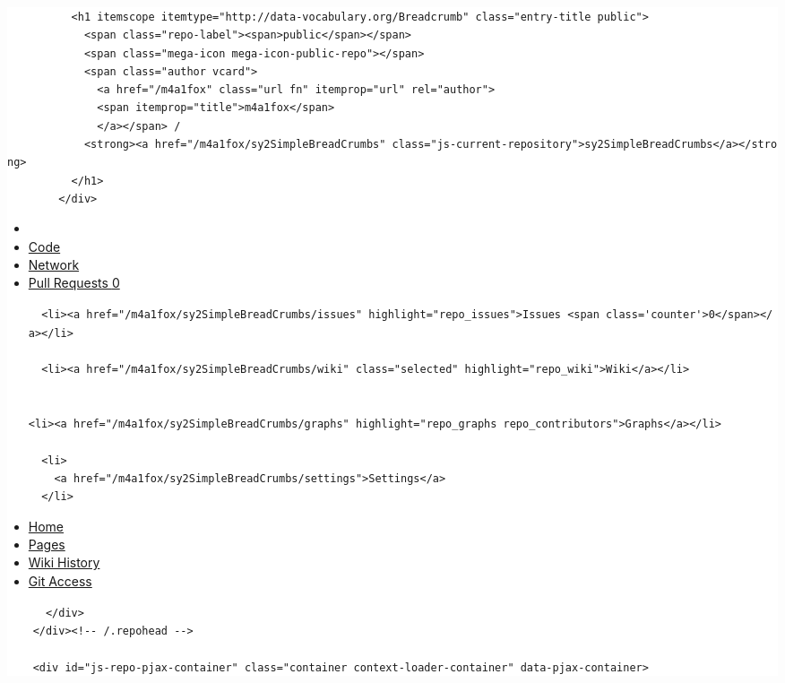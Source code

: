 
</ul>

              <h1 itemscope itemtype="http://data-vocabulary.org/Breadcrumb" class="entry-title public">
                <span class="repo-label"><span>public</span></span>
                <span class="mega-icon mega-icon-public-repo"></span>
                <span class="author vcard">
                  <a href="/m4a1fox" class="url fn" itemprop="url" rel="author">
                  <span itemprop="title">m4a1fox</span>
                  </a></span> /
                <strong><a href="/m4a1fox/sy2SimpleBreadCrumbs" class="js-current-repository">sy2SimpleBreadCrumbs</a></strong>
              </h1>
            </div>

            
  <ul class="tabs">
    <li class="pulse-nav"><a href="/m4a1fox/sy2SimpleBreadCrumbs/pulse" highlight="pulse" rel="nofollow"><span class="mini-icon mini-icon-pulse"></span></a></li>
    <li><a href="/m4a1fox/sy2SimpleBreadCrumbs" highlight="repo_source repo_downloads repo_commits repo_tags repo_branches">Code</a></li>
    <li><a href="/m4a1fox/sy2SimpleBreadCrumbs/network" highlight="repo_network">Network</a></li>
    <li><a href="/m4a1fox/sy2SimpleBreadCrumbs/pulls" highlight="repo_pulls">Pull Requests <span class='counter'>0</span></a></li>

      <li><a href="/m4a1fox/sy2SimpleBreadCrumbs/issues" highlight="repo_issues">Issues <span class='counter'>0</span></a></li>

      <li><a href="/m4a1fox/sy2SimpleBreadCrumbs/wiki" class="selected" highlight="repo_wiki">Wiki</a></li>


    <li><a href="/m4a1fox/sy2SimpleBreadCrumbs/graphs" highlight="repo_graphs repo_contributors">Graphs</a></li>

      <li>
        <a href="/m4a1fox/sy2SimpleBreadCrumbs/settings">Settings</a>
      </li>

  </ul>
  
  
  
  <div class="tabnav">
  <ul class="tabnav-tabs">
    <li><a href="/m4a1fox/sy2SimpleBreadCrumbs/wiki" class="tabnav-tab">Home</a></li>
    <li><a href="/m4a1fox/sy2SimpleBreadCrumbs/wiki/_pages" class="tabnav-tab">Pages</a></li>
    <li><a href="/m4a1fox/sy2SimpleBreadCrumbs/wiki/_history" class="tabnav-tab">Wiki History</a></li>
    <li><a href="/m4a1fox/sy2SimpleBreadCrumbs/wiki/_access" class="tabnav-tab">Git Access</a></li>
  </ul>
</div>



            
          </div>
        </div><!-- /.repohead -->

        <div id="js-repo-pjax-container" class="container context-loader-container" data-pjax-container>
          